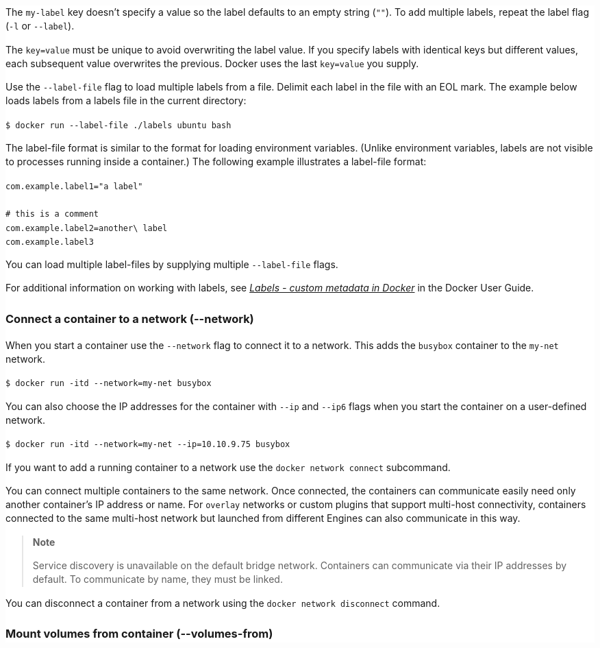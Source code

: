 
The `my-label` key doesn’t specify a value so the label defaults to an empty string (`""`). To add multiple labels, repeat the label flag (`-l` or `--label`).

The `key=value` must be unique to avoid overwriting the label value. If you specify labels with identical keys but different values, each subsequent value overwrites the previous. Docker uses the last `key=value` you supply.

Use the `--label-file` flag to load multiple labels from a file. Delimit each label in the file with an EOL mark. The example below loads labels from a labels file in the current directory:

    $ docker run --label-file ./labels ubuntu bash
    

The label-file format is similar to the format for loading environment variables. (Unlike environment variables, labels are not visible to processes running inside a container.) The following example illustrates a label-file format:

    com.example.label1="a label"
    
    # this is a comment
    com.example.label2=another\ label
    com.example.label3
    

You can load multiple label-files by supplying multiple `--label-file` flags.

For additional information on working with labels, see [_Labels - custom metadata in Docker_](/config/labels-custom-metadata/) in the Docker User Guide.

### Connect a container to a network (--network)

When you start a container use the `--network` flag to connect it to a network. This adds the `busybox` container to the `my-net` network.

    $ docker run -itd --network=my-net busybox
    

You can also choose the IP addresses for the container with `--ip` and `--ip6` flags when you start the container on a user-defined network.

    $ docker run -itd --network=my-net --ip=10.10.9.75 busybox
    

If you want to add a running container to a network use the `docker network connect` subcommand.

You can connect multiple containers to the same network. Once connected, the containers can communicate easily need only another container’s IP address or name. For `overlay` networks or custom plugins that support multi-host connectivity, containers connected to the same multi-host network but launched from different Engines can also communicate in this way.

> **Note**
> 
> Service discovery is unavailable on the default bridge network. Containers can communicate via their IP addresses by default. To communicate by name, they must be linked.

You can disconnect a container from a network using the `docker network disconnect` command.

### Mount volumes from container (--volumes-from)
